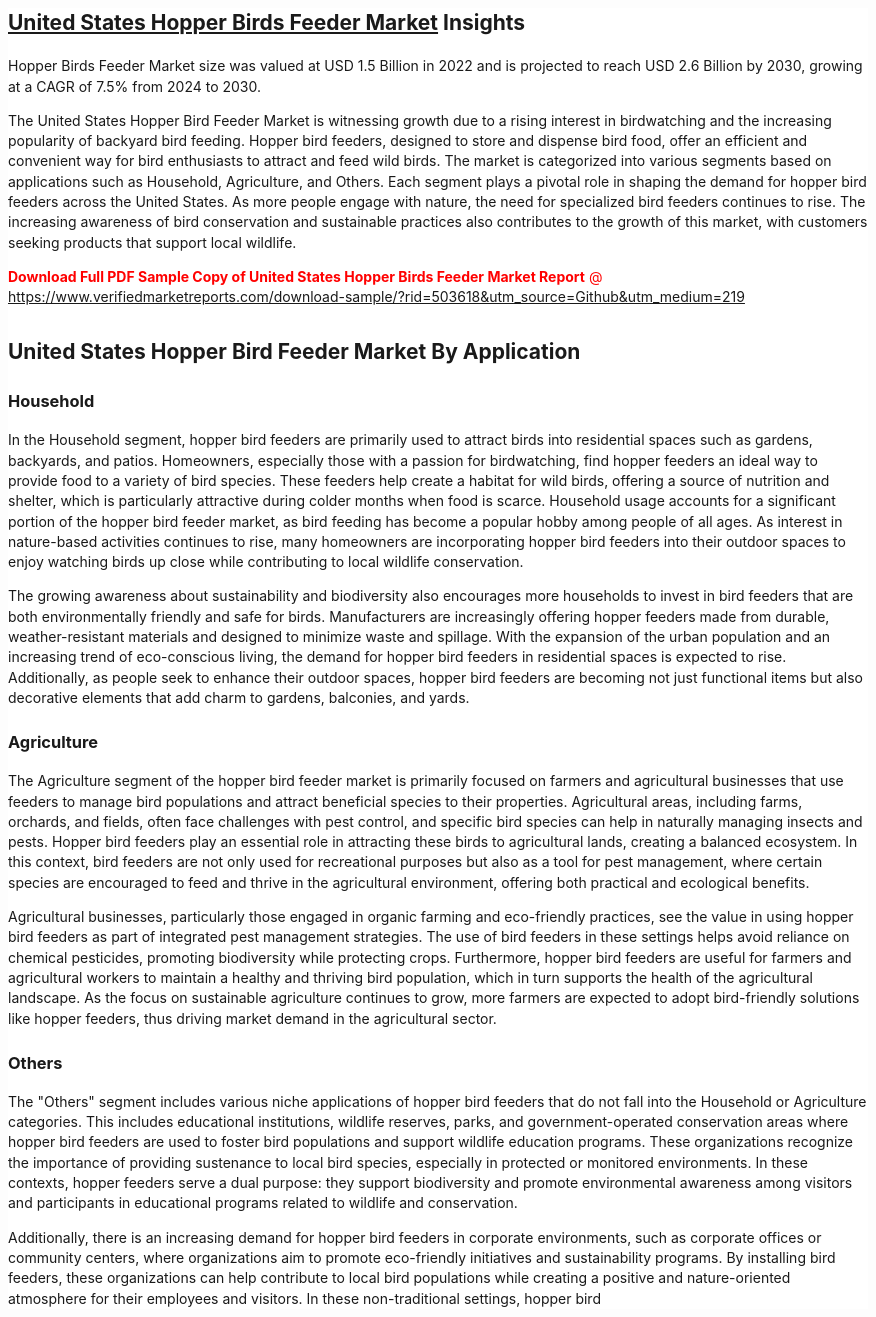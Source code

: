 <h2><a href="https://www.verifiedmarketreports.com/download-sample/?rid=503618&amp;utm_source=Github&amp;utm_medium=219" target="_blank">United States Hopper Birds Feeder Market</a> Insights</h2><p>Hopper Birds Feeder Market size was valued at USD 1.5 Billion in 2022 and is projected to reach USD 2.6 Billion by 2030, growing at a CAGR of 7.5% from 2024 to 2030.</p><p> <p>The United States Hopper Bird Feeder Market is witnessing growth due to a rising interest in birdwatching and the increasing popularity of backyard bird feeding. Hopper bird feeders, designed to store and dispense bird food, offer an efficient and convenient way for bird enthusiasts to attract and feed wild birds. The market is categorized into various segments based on applications such as Household, Agriculture, and Others. Each segment plays a pivotal role in shaping the demand for hopper bird feeders across the United States. As more people engage with nature, the need for specialized bird feeders continues to rise. The increasing awareness of bird conservation and sustainable practices also contributes to the growth of this market, with customers seeking products that support local wildlife. <p><span class=""><span style="color: #ff0000;"><strong>Download Full PDF Sample Copy of United States Hopper Birds Feeder Market Report</strong> @ </span><a href="https://www.verifiedmarketreports.com/download-sample/?rid=503618&amp;utm_source=Github&amp;utm_medium=219" target="_blank">https://www.verifiedmarketreports.com/download-sample/?rid=503618&amp;utm_source=Github&amp;utm_medium=219</a></span></p></p> <h2>United States Hopper Bird Feeder Market By Application</h2> <h3>Household</h3> <p>In the Household segment, hopper bird feeders are primarily used to attract birds into residential spaces such as gardens, backyards, and patios. Homeowners, especially those with a passion for birdwatching, find hopper feeders an ideal way to provide food to a variety of bird species. These feeders help create a habitat for wild birds, offering a source of nutrition and shelter, which is particularly attractive during colder months when food is scarce. Household usage accounts for a significant portion of the hopper bird feeder market, as bird feeding has become a popular hobby among people of all ages. As interest in nature-based activities continues to rise, many homeowners are incorporating hopper bird feeders into their outdoor spaces to enjoy watching birds up close while contributing to local wildlife conservation. <p>The growing awareness about sustainability and biodiversity also encourages more households to invest in bird feeders that are both environmentally friendly and safe for birds. Manufacturers are increasingly offering hopper feeders made from durable, weather-resistant materials and designed to minimize waste and spillage. With the expansion of the urban population and an increasing trend of eco-conscious living, the demand for hopper bird feeders in residential spaces is expected to rise. Additionally, as people seek to enhance their outdoor spaces, hopper bird feeders are becoming not just functional items but also decorative elements that add charm to gardens, balconies, and yards.</p> <h3>Agriculture</h3> <p>The Agriculture segment of the hopper bird feeder market is primarily focused on farmers and agricultural businesses that use feeders to manage bird populations and attract beneficial species to their properties. Agricultural areas, including farms, orchards, and fields, often face challenges with pest control, and specific bird species can help in naturally managing insects and pests. Hopper bird feeders play an essential role in attracting these birds to agricultural lands, creating a balanced ecosystem. In this context, bird feeders are not only used for recreational purposes but also as a tool for pest management, where certain species are encouraged to feed and thrive in the agricultural environment, offering both practical and ecological benefits.</p> <p>Agricultural businesses, particularly those engaged in organic farming and eco-friendly practices, see the value in using hopper bird feeders as part of integrated pest management strategies. The use of bird feeders in these settings helps avoid reliance on chemical pesticides, promoting biodiversity while protecting crops. Furthermore, hopper bird feeders are useful for farmers and agricultural workers to maintain a healthy and thriving bird population, which in turn supports the health of the agricultural landscape. As the focus on sustainable agriculture continues to grow, more farmers are expected to adopt bird-friendly solutions like hopper feeders, thus driving market demand in the agricultural sector.</p> <h3>Others</h3> <p>The "Others" segment includes various niche applications of hopper bird feeders that do not fall into the Household or Agriculture categories. This includes educational institutions, wildlife reserves, parks, and government-operated conservation areas where hopper bird feeders are used to foster bird populations and support wildlife education programs. These organizations recognize the importance of providing sustenance to local bird species, especially in protected or monitored environments. In these contexts, hopper feeders serve a dual purpose: they support biodiversity and promote environmental awareness among visitors and participants in educational programs related to wildlife and conservation.</p> <p>Additionally, there is an increasing demand for hopper bird feeders in corporate environments, such as corporate offices or community centers, where organizations aim to promote eco-friendly initiatives and sustainability programs. By installing bird feeders, these organizations can help contribute to local bird populations while creating a positive and nature-oriented atmosphere for their employees and visitors. In these non-traditional settings, hopper bird